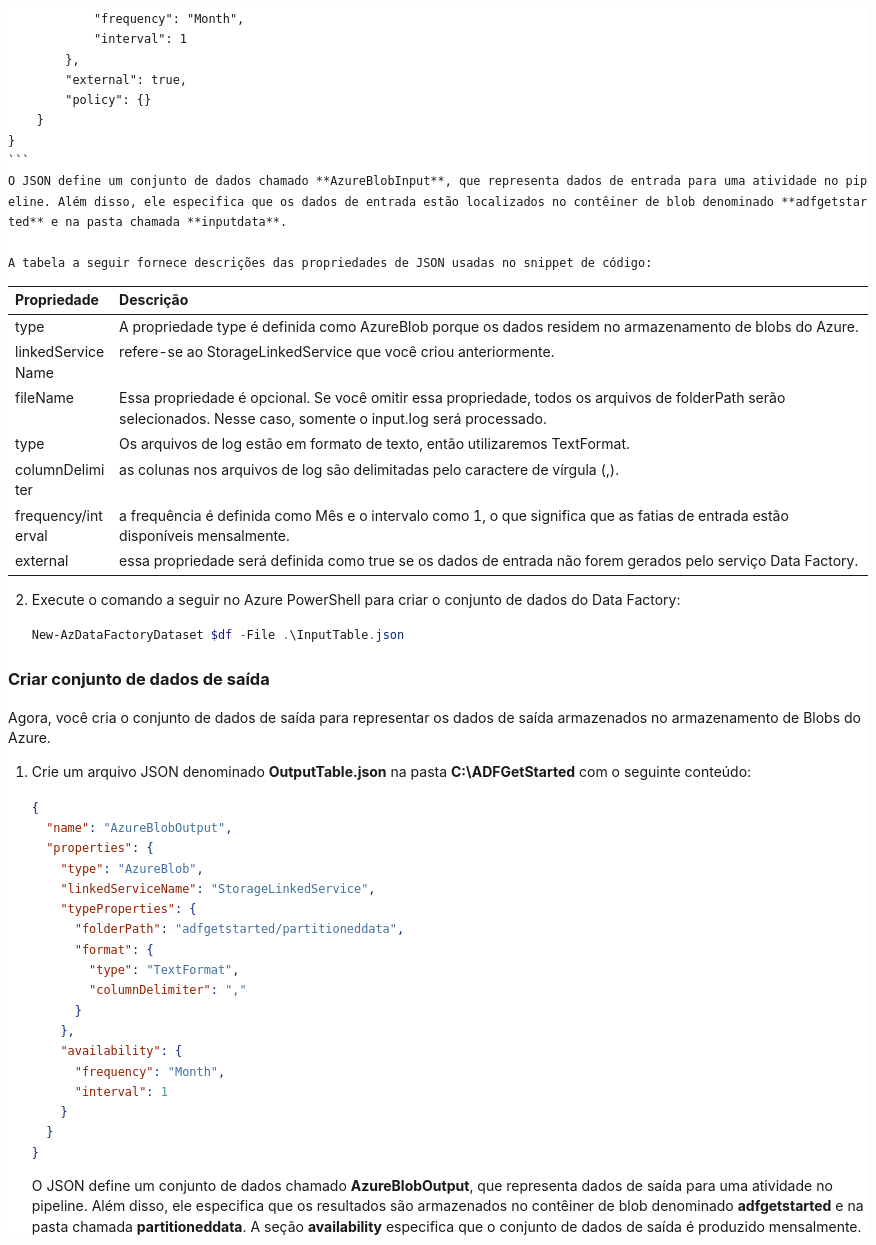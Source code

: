                 "frequency": "Month",
                "interval": 1
            },
            "external": true,
            "policy": {}
        }
    }
    ```
    O JSON define um conjunto de dados chamado **AzureBlobInput**, que representa dados de entrada para uma atividade no pipeline. Além disso, ele especifica que os dados de entrada estão localizados no contêiner de blob denominado **adfgetstarted** e na pasta chamada **inputdata**.

    A tabela a seguir fornece descrições das propriedades de JSON usadas no snippet de código:

   | Propriedade | Descrição |
   |:--- |:--- |
   | type |A propriedade type é definida como AzureBlob porque os dados residem no armazenamento de blobs do Azure. |
   | linkedServiceName |refere-se ao StorageLinkedService que você criou anteriormente. |
   | fileName |Essa propriedade é opcional. Se você omitir essa propriedade, todos os arquivos de folderPath serão selecionados. Nesse caso, somente o input.log será processado. |
   | type |Os arquivos de log estão em formato de texto, então utilizaremos TextFormat. |
   | columnDelimiter |as colunas nos arquivos de log são delimitadas pelo caractere de vírgula (,). |
   | frequency/interval |a frequência é definida como Mês e o intervalo como 1, o que significa que as fatias de entrada estão disponíveis mensalmente. |
   | external |essa propriedade será definida como true se os dados de entrada não forem gerados pelo serviço Data Factory. |
2. Execute o comando a seguir no Azure PowerShell para criar o conjunto de dados do Data Factory:

    ```PowerShell
    New-AzDataFactoryDataset $df -File .\InputTable.json
    ```

### <a name="create-output-dataset"></a>Criar conjunto de dados de saída
Agora, você cria o conjunto de dados de saída para representar os dados de saída armazenados no armazenamento de Blobs do Azure.

1. Crie um arquivo JSON denominado **OutputTable.json** na pasta **C:\ADFGetStarted** com o seguinte conteúdo:

    ```json
    {
      "name": "AzureBlobOutput",
      "properties": {
        "type": "AzureBlob",
        "linkedServiceName": "StorageLinkedService",
        "typeProperties": {
          "folderPath": "adfgetstarted/partitioneddata",
          "format": {
            "type": "TextFormat",
            "columnDelimiter": ","
          }
        },
        "availability": {
          "frequency": "Month",
          "interval": 1
        }
      }
    }
    ```
    O JSON define um conjunto de dados chamado **AzureBlobOutput**, que representa dados de saída para uma atividade no pipeline. Além disso, ele especifica que os resultados são armazenados no contêiner de blob denominado **adfgetstarted** e na pasta chamada **partitioneddata**. A seção **availability** especifica que o conjunto de dados de saída é produzido mensalmente.